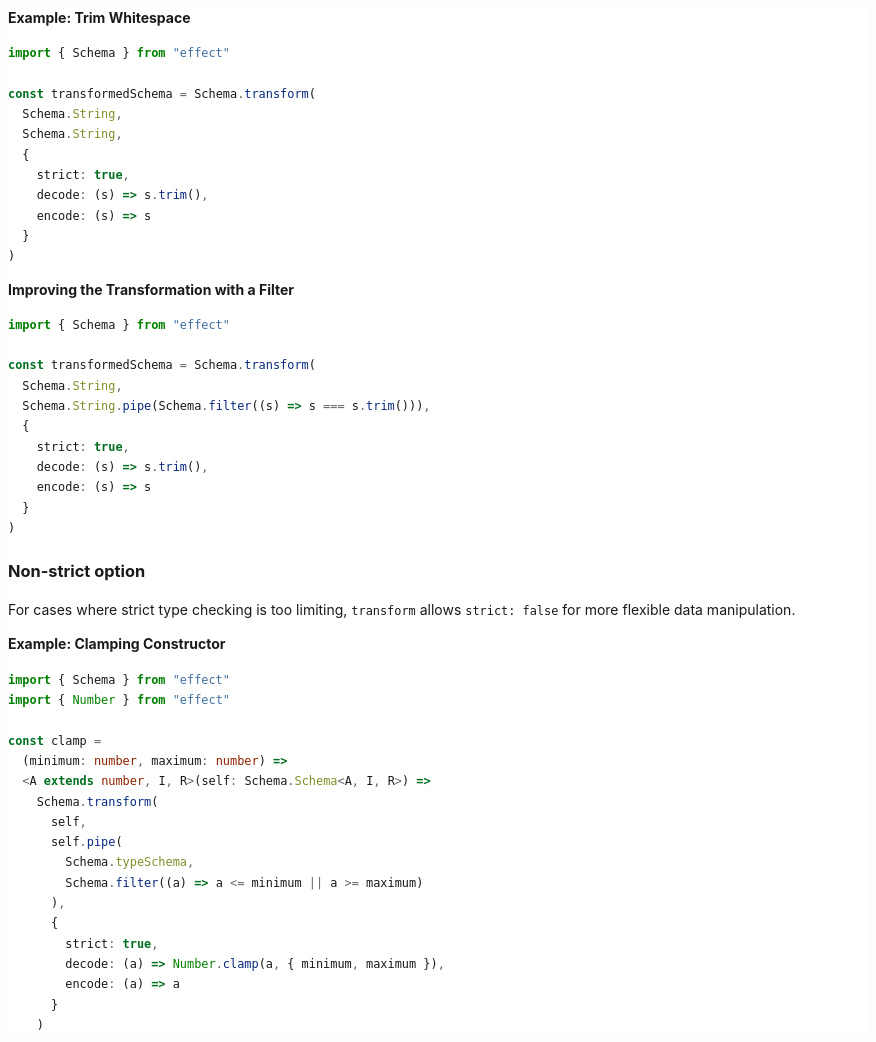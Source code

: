 **Example: Trim Whitespace**

```ts
import { Schema } from "effect"

const transformedSchema = Schema.transform(
  Schema.String,
  Schema.String,
  {
    strict: true,
    decode: (s) => s.trim(),
    encode: (s) => s
  }
)
```

**Improving the Transformation with a Filter**

```ts
import { Schema } from "effect"

const transformedSchema = Schema.transform(
  Schema.String,
  Schema.String.pipe(Schema.filter((s) => s === s.trim())),
  {
    strict: true,
    decode: (s) => s.trim(),
    encode: (s) => s
  }
)
```

### Non-strict option

For cases where strict type checking is too limiting, `transform` allows `strict: false` for more flexible data manipulation.

**Example: Clamping Constructor**

```ts
import { Schema } from "effect"
import { Number } from "effect"

const clamp =
  (minimum: number, maximum: number) =>
  <A extends number, I, R>(self: Schema.Schema<A, I, R>) =>
    Schema.transform(
      self,
      self.pipe(
        Schema.typeSchema,
        Schema.filter((a) => a <= minimum || a >= maximum)
      ),
      {
        strict: true,
        decode: (a) => Number.clamp(a, { minimum, maximum }),
        encode: (a) => a
      }
    )
```
